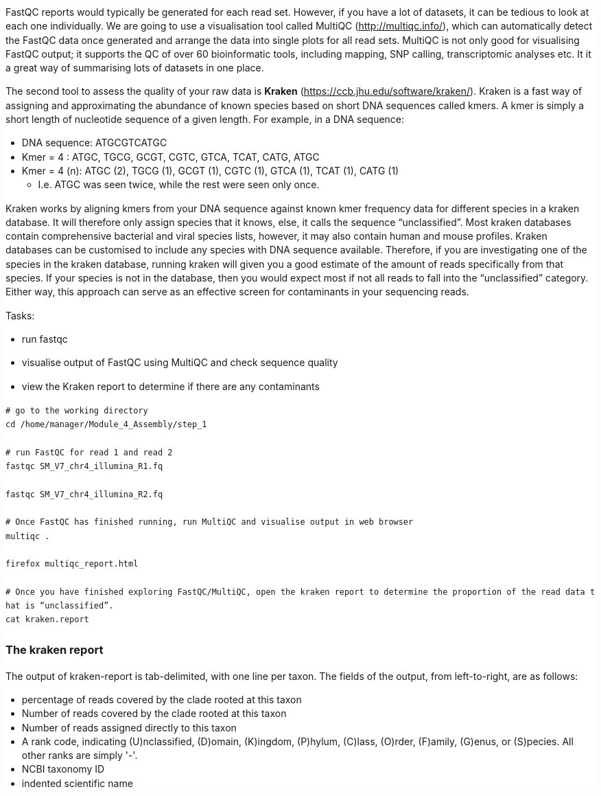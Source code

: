 FastQC reports would typically be generated for each read set. However, if you have a lot of datasets, it can be tedious to look at each one individually. We are going to use a visualisation tool called MultiQC (http://multiqc.info/), which can automatically detect the FastQC data once generated and arrange the data into single plots for all read sets. MultiQC is not only good for visualising FastQC output; it supports the QC of over 60 bioinformatic tools, including mapping, SNP calling, transcriptomic analyses etc. It it a great way of summarising lots of datasets in one place.

The second tool to assess the quality of your raw data is **Kraken** (https://ccb.jhu.edu/software/kraken/). Kraken is a fast way of assigning and approximating the abundance of known species based on short DNA sequences called kmers. A kmer is simply a short length of nucleotide sequence of a given length. For example, in a DNA sequence:
- DNA sequence: ATGCGTCATGC
- Kmer = 4 :  ATGC, TGCG, GCGT, CGTC, GTCA, TCAT, CATG, ATGC
- Kmer = 4 (n):  ATGC (2), TGCG (1), GCGT (1), CGTC (1), GTCA (1), TCAT (1), CATG (1)
     - I.e. ATGC was seen twice, while the rest were seen only once.

Kraken works by aligning kmers from your DNA sequence against known kmer frequency data for different species in a kraken database. It will therefore only assign species that it knows, else, it calls the sequence “unclassified”. Most kraken databases contain comprehensive bacterial and viral species lists, however, it may also contain human and mouse profiles. Kraken databases can be customised to include any species with DNA sequence available. Therefore, if you are investigating one of the species in the kraken database, running kraken will given you a good estimate of the amount of reads specifically from that species. If your species is not in the database, then you would expect most if not all reads to fall into the “unclassified” category. Either way, this approach can serve as an effective screen for contaminants in your sequencing reads.

Tasks:
- run fastqc

- visualise output of FastQC using MultiQC and check sequence quality

- view the Kraken report to determine if there are any contaminants

```shell
# go to the working directory
cd /home/manager/Module_4_Assembly/step_1  

# run FastQC for read 1 and read 2
fastqc SM_V7_chr4_illumina_R1.fq

fastqc SM_V7_chr4_illumina_R2.fq

# Once FastQC has finished running, run MultiQC and visualise output in web browser
multiqc .

firefox multiqc_report.html

# Once you have finished exploring FastQC/MultiQC, open the kraken report to determine the proportion of the read data that is “unclassified”.
cat kraken.report
```

### The kraken report
The output of kraken-report is tab-delimited, with one line per taxon. The fields of the output, from left-to-right, are as follows:
- percentage of reads covered by the clade rooted at this taxon
- Number of reads covered by the clade rooted at this taxon
- Number of reads assigned directly to this taxon
- A rank code, indicating (U)nclassified, (D)omain, (K)ingdom, (P)hylum, (C)lass, (O)rder, (F)amily, (G)enus, or (S)pecies. All other ranks are simply '-'.
- NCBI taxonomy ID
- indented scientific name
